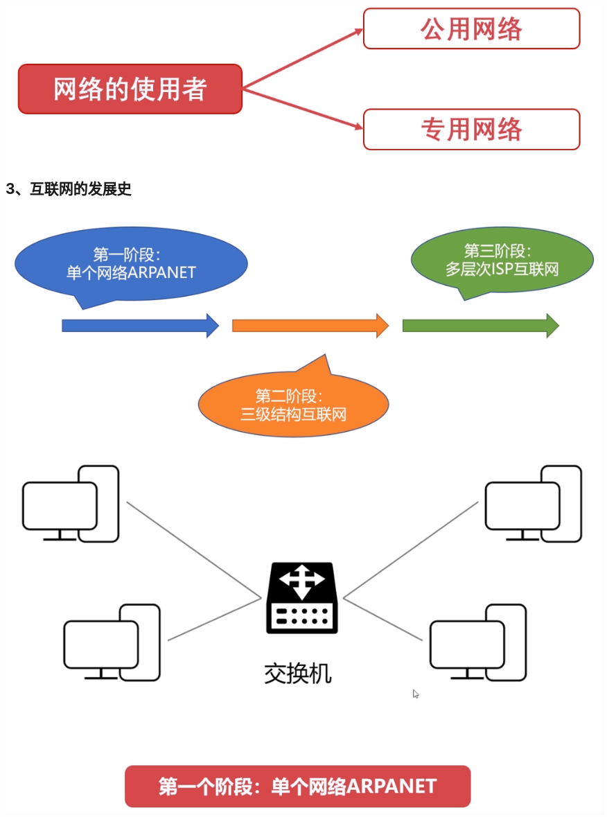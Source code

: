 ![1585363853832](SpringCloud.assets\1585363853832.png)

## 3、互联网的发展史

![1585364030394](SpringCloud.assets\1585364030394.png)

![1585364059086](SpringCloud.assets\1585364059086.png)
